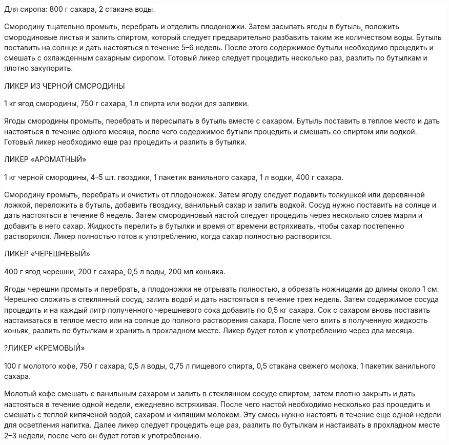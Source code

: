 Для сиропа: 800 г сахара, 2 стакана воды.

Смородину тщательно промыть, перебрать и отделить плодоножки. Затем
засыпать ягоды в бутыль, положить смородиновые листья и залить спиртом,
который следует предварительно разбавить таким же количеством воды.
Бутыль поставить на солнце и дать настояться в течение 5–6 недель. После
этого содержимое бутыли необходимо процедить и смешать с охлажденным
сахарным сиропом. Готовый ликер следует процедить несколько раз, разлить
по бутылкам и плотно закупорить.

ЛИКЕР ИЗ ЧЕРНОЙ СМОРОДИНЫ

1 кг ягод смородины, 750 г сахара, 1 л спирта или водки для заливки.

Ягоды смородины промыть, перебрать и пересыпать в бутыль вместе с
сахаром. Бутыль поставить в теплое место и дать настояться в течение
одного месяца, после чего содержимое бутыли процедить и смешать со
спиртом или водкой. Готовый ликер необходимо еще раз процедить и разлить
в бутылки.

ЛИКЕР «АРОМАТНЫЙ»

1 кг черной смородины, 4–5 шт. гвоздики, 1 пакетик ванильного сахара, 1
л водки, 400 г сахара.

Смородину промыть, перебрать и очистить от плодоножек. Затем ягоду
следует подавить толкушкой или деревянной ложкой, переложить в бутыль,
добавить гвоздику, ванильный сахар и залить водкой. Сосуд нужно
поставить на солнце и дать настояться в течение 6 недель. Затем
смородиновый настой следует процедить через несколько слоев марли и
добавить в него сахар. Жидкость перелить в бутылки и время от времени
встряхивать, чтобы сахар постепенно растворился. Ликер полностью готов к
употреблению, когда сахар полностью растворится.

ЛИКЕР «ЧЕРЕШНЕВЫЙ»

400 г ягод черешни, 200 г сахара, 0,5 л воды, 200 мл коньяка.

Ягоды черешни промыть и перебрать, а плодоножки не отрывать полностью, а
обрезать ножницами до длины около 1 см. Черешню сложить в стеклянный
сосуд, залить водой и дать настояться в течение трех недель. Затем
содержимое сосуда процедить и на каждый литр полученного черешневого
сока добавить по 0,5 кг сахара. Сок с сахаром вновь поставить
настаиваться в теплое место или на солнце до полного растворения сахара.
После чего влить в полученную жидкость коньяк, разлить по бутылкам и
хранить в прохладном месте. Ликер будет готов к употреблению через два
месяца.

?ЛИКЕР «КРЕМОВЫЙ»

100 г молотого кофе, 750 г сахара, 0,5 л воды, 0,75 л пищевого спирта,
0,5 стакана свежего молока, 1 пакетик ванильного сахара.

Молотый кофе смешать с ванильным сахаром и залить в стеклянном сосуде
спиртом, затем плотно закрыть и дать настояться в течение одной недели,
ежедневно встряхивая. После чего настой необходимо несколько раз
процедить и смешать с теплой кипяченой водой, сахаром и кипящим молоком.
Эту смесь нужно настоять в течение еще одной недели для осветления
напитка. Далее ликер следует процедить еще раз, разлить по бутылкам и
настаивать в прохладном месте 2–3 недели, после чего он будет готов к
употреблению.
